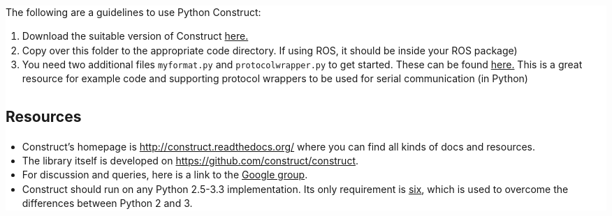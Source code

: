 The following are a guidelines to use Python Construct:
1. Download the suitable version of Construct [here.](https://pypi.python.org/pypi/construct)
2. Copy over this folder to the appropriate code directory. If using ROS, it should be inside your ROS package)
3. You need two additional files `myformat.py` and `protocolwrapper.py` to get started. These can be found [here.](http://eli.thegreenplace.net/2009/08/20/frames-and-protocols-for-the-serial-port-in-python) This is a great resource for example code and supporting protocol wrappers to be used for serial communication (in Python)

## Resources
- Construct’s homepage is http://construct.readthedocs.org/ where you can find all kinds of docs and resources.
- The library itself is developed on https://github.com/construct/construct.
- For discussion and queries, here is a link to the [Google group](https://groups.google.com/forum/#!forum/construct3).
- Construct should run on any Python 2.5-3.3 implementation. Its only requirement is [six](http://pypi.python.org/pypi/six), which is used to overcome the differences between Python 2 and 3.

